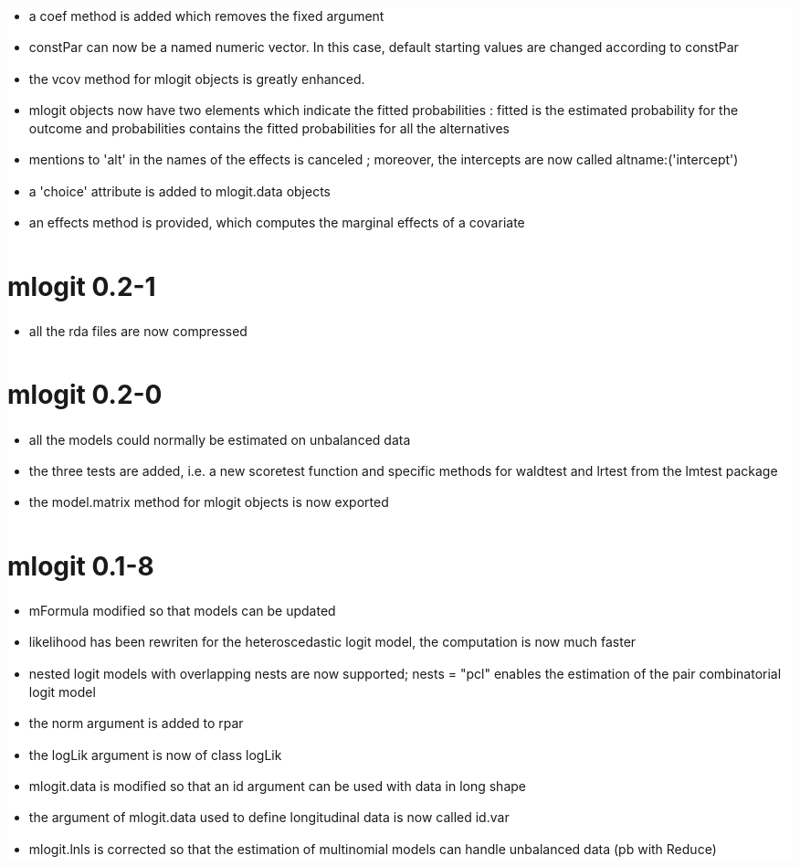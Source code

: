 * a coef method is added which removes the fixed argument

* constPar can now be a named numeric vector. In this case, default
	starting values are changed according to constPar

* the vcov method for mlogit objects is greatly enhanced.

* mlogit objects now have two elements which indicate the fitted
	probabilities : fitted is the estimated probability for the
	outcome and probabilities contains the fitted probabilities for
	all the alternatives

* mentions to 'alt' in the names of the effects is canceled ;
	moreover, the intercepts are now called altname:('intercept')

* a 'choice' attribute is added to mlogit.data objects

* an effects method is provided, which computes the marginal
	effects of a covariate

# mlogit 0.2-1

* all the rda files are now compressed

# mlogit 0.2-0

* all the models could normally be estimated on unbalanced data

* the three tests are added, i.e. a new scoretest function and
	specific methods for waldtest and lrtest from the lmtest package

* the model.matrix method for mlogit objects is now exported

# mlogit 0.1-8

* mFormula modified so that models can be updated

* likelihood has been rewriten for the heteroscedastic logit
	model, the computation is now much faster

* nested logit models with overlapping nests are now supported;
	nests = "pcl" enables the estimation of the pair combinatorial
	logit model

* the norm argument is added to rpar

* the logLik argument is now of class logLik

* mlogit.data is modified so that an id argument can be used with
	data in long shape

* the argument of mlogit.data used to define longitudinal data is
	now called id.var

* mlogit.lnls is corrected so that the estimation of multinomial
	models can handle unbalanced data (pb with Reduce)
 